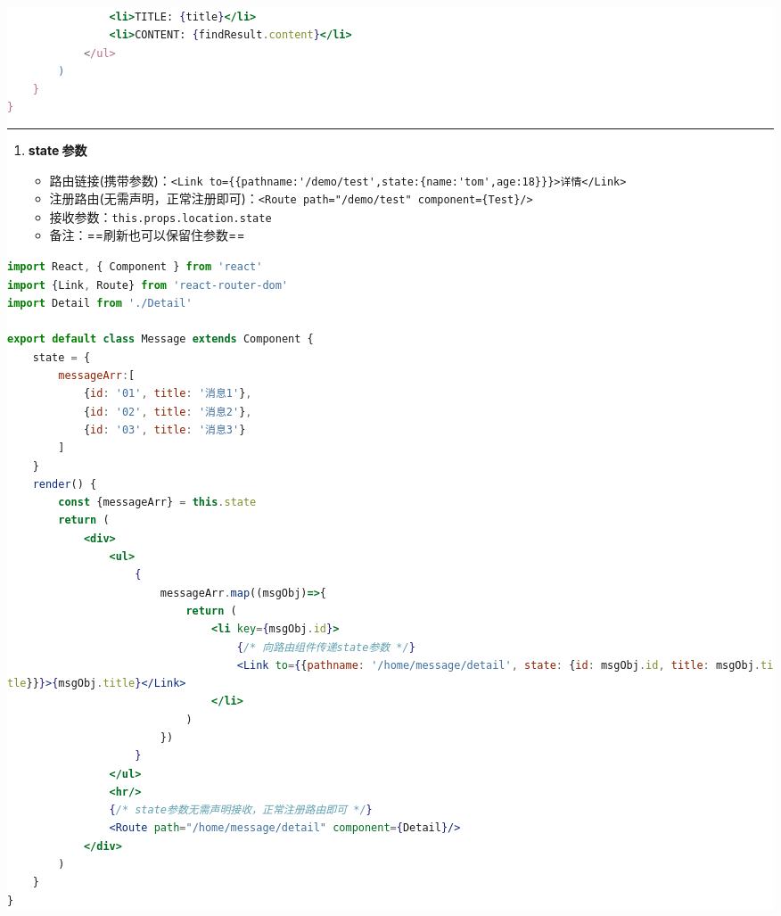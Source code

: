 ```jsx
				<li>TITLE: {title}</li>
				<li>CONTENT: {findResult.content}</li>
			</ul>
		)
	}
}
```

---

1. **state 参数**
   
    - 路由链接(携带参数)：`<Link to={{pathname:'/demo/test',state:{name:'tom',age:18}}}>详情</Link>`
    - 注册路由(无需声明，正常注册即可)：`<Route path="/demo/test" component={Test}/>`
    - 接收参数：`this.props.location.state`
    - 备注：==刷新也可以保留住参数==

```jsx
import React, { Component } from 'react'
import {Link, Route} from 'react-router-dom'
import Detail from './Detail'

export default class Message extends Component {
	state = {
		messageArr:[
			{id: '01', title: '消息1'},
			{id: '02', title: '消息2'},
			{id: '03', title: '消息3'}
		]
	}
	render() {
		const {messageArr} = this.state
		return (
			<div>
				<ul>
					{
						messageArr.map((msgObj)=>{
							return (
								<li key={msgObj.id}>
									{/* 向路由组件传递state参数 */}
									<Link to={{pathname: '/home/message/detail', state: {id: msgObj.id, title: msgObj.title}}}>{msgObj.title}</Link>
								</li>
							)
						})
					}
				</ul>
				<hr/>
				{/* state参数无需声明接收，正常注册路由即可 */}
				<Route path="/home/message/detail" component={Detail}/>
			</div>
		)
	}
}
```
